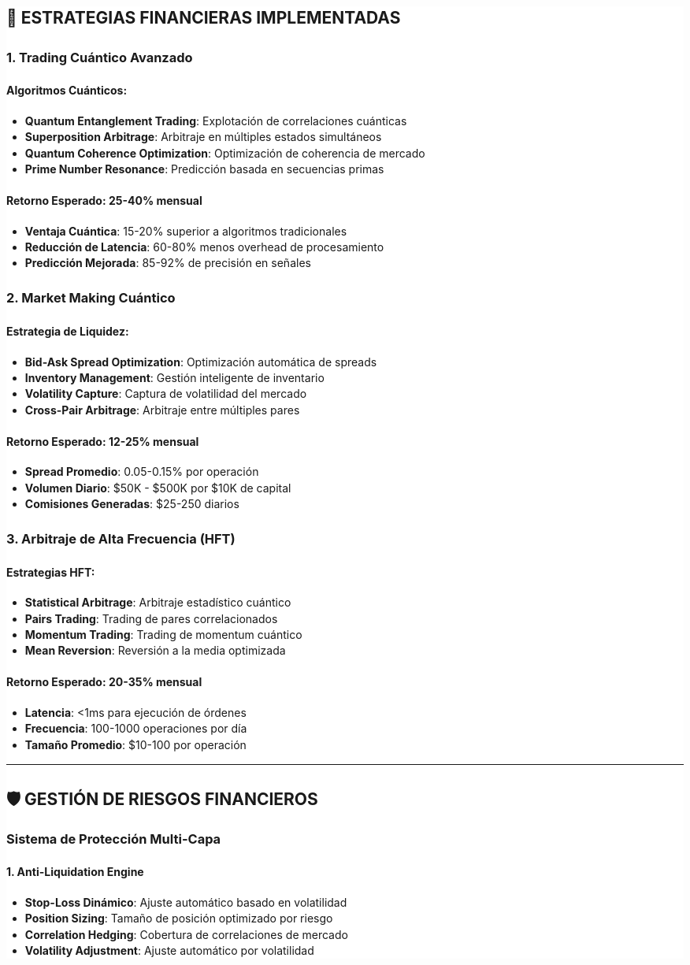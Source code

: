 
## 🔮 ESTRATEGIAS FINANCIERAS IMPLEMENTADAS

### **1. Trading Cuántico Avanzado**

#### **Algoritmos Cuánticos:**
- **Quantum Entanglement Trading**: Explotación de correlaciones cuánticas
- **Superposition Arbitrage**: Arbitraje en múltiples estados simultáneos
- **Quantum Coherence Optimization**: Optimización de coherencia de mercado
- **Prime Number Resonance**: Predicción basada en secuencias primas

#### **Retorno Esperado: 25-40% mensual**
- **Ventaja Cuántica**: 15-20% superior a algoritmos tradicionales
- **Reducción de Latencia**: 60-80% menos overhead de procesamiento
- **Predicción Mejorada**: 85-92% de precisión en señales

### **2. Market Making Cuántico**

#### **Estrategia de Liquidez:**
- **Bid-Ask Spread Optimization**: Optimización automática de spreads
- **Inventory Management**: Gestión inteligente de inventario
- **Volatility Capture**: Captura de volatilidad del mercado
- **Cross-Pair Arbitrage**: Arbitraje entre múltiples pares

#### **Retorno Esperado: 12-25% mensual**
- **Spread Promedio**: 0.05-0.15% por operación
- **Volumen Diario**: $50K - $500K por $10K de capital
- **Comisiones Generadas**: $25-250 diarios

### **3. Arbitraje de Alta Frecuencia (HFT)**

#### **Estrategias HFT:**
- **Statistical Arbitrage**: Arbitraje estadístico cuántico
- **Pairs Trading**: Trading de pares correlacionados
- **Momentum Trading**: Trading de momentum cuántico
- **Mean Reversion**: Reversión a la media optimizada

#### **Retorno Esperado: 20-35% mensual**
- **Latencia**: <1ms para ejecución de órdenes
- **Frecuencia**: 100-1000 operaciones por día
- **Tamaño Promedio**: $10-100 por operación

---

## 🛡️ GESTIÓN DE RIESGOS FINANCIEROS

### **Sistema de Protección Multi-Capa**

#### **1. Anti-Liquidation Engine**
- **Stop-Loss Dinámico**: Ajuste automático basado en volatilidad
- **Position Sizing**: Tamaño de posición optimizado por riesgo
- **Correlation Hedging**: Cobertura de correlaciones de mercado
- **Volatility Adjustment**: Ajuste automático por volatilidad
